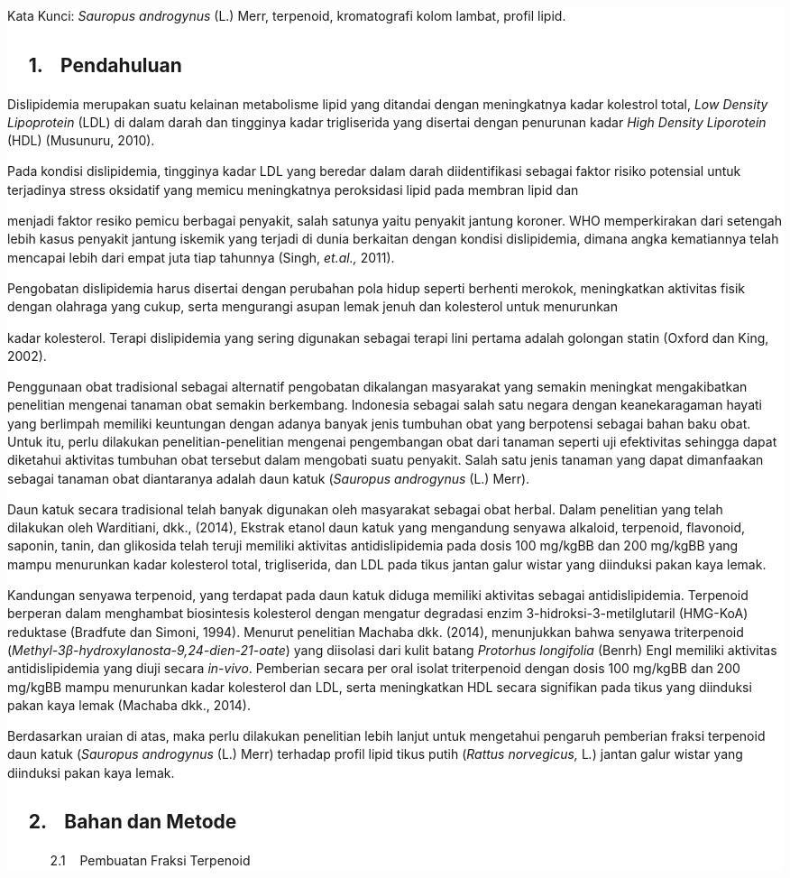 <p><span class="font1">Kata Kunci: </span><span class="font1" style="font-style:italic;">Sauropus androgynus</span><span class="font1"> (L.) Merr, terpenoid, kromatografi kolom lambat, profil lipid.</span></p>
<ul style="list-style:none;"><li>
<h2><a name="bookmark2"></a><span class="font1" style="font-weight:bold;"><a name="bookmark3"></a>1. &nbsp;&nbsp;&nbsp;Pendahuluan</span></h2></li></ul>
<p><span class="font1">Dislipidemia merupakan suatu kelainan metabolisme lipid yang ditandai dengan meningkatnya kadar kolestrol total, </span><span class="font1" style="font-style:italic;">Low Density Lipoprotein</span><span class="font1"> (LDL) di dalam darah dan tingginya kadar trigliserida yang disertai dengan penurunan kadar </span><span class="font1" style="font-style:italic;">High Density Liporotein</span><span class="font1"> (HDL) (Musunuru, 2010).</span></p>
<p><span class="font1">Pada kondisi dislipidemia, tingginya kadar LDL yang beredar dalam darah diidentifikasi sebagai faktor risiko potensial untuk terjadinya stress oksidatif yang memicu meningkatnya peroksidasi lipid pada membran lipid dan</span></p>
<p><span class="font1">menjadi faktor resiko pemicu berbagai penyakit, salah satunya yaitu penyakit jantung koroner. WHO memperkirakan dari setengah lebih kasus penyakit jantung iskemik yang terjadi di dunia berkaitan dengan kondisi dislipidemia, dimana angka kematiannya telah mencapai lebih dari empat juta tiap tahunnya (Singh, </span><span class="font1" style="font-style:italic;">et.al.,</span><span class="font1"> 2011).</span></p>
<p><span class="font1">Pengobatan dislipidemia harus disertai dengan perubahan pola hidup seperti berhenti merokok, meningkatkan aktivitas fisik dengan olahraga yang cukup, serta mengurangi asupan lemak jenuh dan kolesterol untuk menurunkan</span></p>
<p><span class="font1">kadar kolesterol. Terapi dislipidemia yang sering digunakan sebagai terapi lini pertama adalah golongan statin (Oxford dan King, 2002).</span></p>
<p><span class="font1">Penggunaan obat tradisional sebagai alternatif pengobatan dikalangan masyarakat yang semakin meningkat mengakibatkan penelitian mengenai tanaman obat semakin berkembang. Indonesia sebagai salah satu negara dengan keanekaragaman hayati yang berlimpah memiliki keuntungan dengan adanya banyak jenis tumbuhan obat yang berpotensi sebagai bahan baku obat. Untuk itu, perlu dilakukan penelitian-penelitian mengenai pengembangan obat dari tanaman seperti uji efektivitas sehingga dapat diketahui aktivitas tumbuhan obat tersebut dalam mengobati suatu penyakit. Salah satu jenis tanaman yang dapat dimanfaakan sebagai tanaman obat diantaranya adalah daun katuk (</span><span class="font1" style="font-style:italic;">Sauropus androgynus</span><span class="font1"> (L.) Merr).</span></p>
<p><span class="font1">Daun katuk secara tradisional telah banyak digunakan oleh masyarakat sebagai obat herbal. Dalam penelitian yang telah dilakukan oleh Warditiani, dkk., (2014), Ekstrak etanol daun katuk yang mengandung senyawa alkaloid, terpenoid, flavonoid, saponin, tanin, dan glikosida telah teruji memiliki aktivitas antidislipidemia pada dosis 100 mg/kgBB dan 200 mg/kgBB yang mampu menurunkan kadar kolesterol total, trigliserida, dan LDL pada tikus jantan galur wistar yang diinduksi pakan kaya lemak.</span></p>
<p><span class="font1">Kandungan senyawa terpenoid, yang terdapat pada daun katuk diduga memiliki aktivitas sebagai antidislipidemia. Terpenoid berperan dalam menghambat biosintesis kolesterol dengan mengatur degradasi enzim 3-hidroksi-3-metilglutaril (HMG-KoA) reduktase (Bradfute dan Simoni, 1994). Menurut penelitian Machaba dkk. (2014), menunjukkan bahwa senyawa triterpenoid (</span><span class="font1" style="font-style:italic;">Methyl-3β-hydroxylanosta-9,24-dien-21-oate</span><span class="font1">) yang diisolasi dari kulit batang </span><span class="font1" style="font-style:italic;">Protorhus longifolia </span><span class="font1">(Benrh) Engl memiliki aktivitas antidislipidemia yang diuji secara </span><span class="font1" style="font-style:italic;">in-vivo</span><span class="font1">. Pemberian secara per oral isolat triterpenoid dengan dosis 100 mg/kgBB dan 200 mg/kgBB mampu menurunkan kadar kolesterol dan LDL, serta meningkatkan HDL secara signifikan pada tikus yang diinduksi pakan kaya lemak (Machaba dkk., 2014).</span></p>
<p><span class="font1">Berdasarkan uraian di atas, maka perlu dilakukan penelitian lebih lanjut untuk mengetahui pengaruh pemberian fraksi terpenoid daun katuk (</span><span class="font1" style="font-style:italic;">Sauropus androgynus </span><span class="font1">(L.) Merr) terhadap profil lipid tikus putih (</span><span class="font1" style="font-style:italic;">Rattus norvegicus,</span><span class="font1"> L</span><span class="font1" style="font-style:italic;">.</span><span class="font1">) jantan galur wistar yang diinduksi pakan kaya lemak.</span></p>
<ul style="list-style:none;"><li>
<h2><a name="bookmark4"></a><span class="font1" style="font-weight:bold;"><a name="bookmark5"></a>2. &nbsp;&nbsp;&nbsp;Bahan dan Metode</span></h2>
<ul style="list-style:none;">
<li>
<p><span class="font1">2.1 &nbsp;&nbsp;&nbsp;Pembuatan Fraksi Terpenoid</span></p></li></ul></li></ul>
